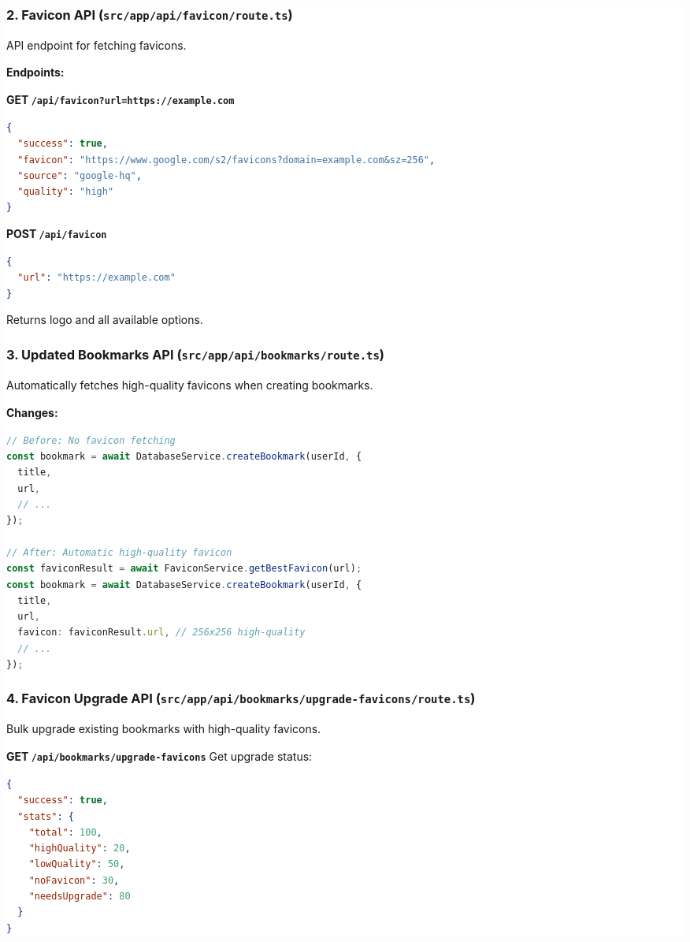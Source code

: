 ### 2. Favicon API (`src/app/api/favicon/route.ts`)
API endpoint for fetching favicons.

**Endpoints:**

**GET `/api/favicon?url=https://example.com`**
```json
{
  "success": true,
  "favicon": "https://www.google.com/s2/favicons?domain=example.com&sz=256",
  "source": "google-hq",
  "quality": "high"
}
```

**POST `/api/favicon`**
```json
{
  "url": "https://example.com"
}
```
Returns logo and all available options.

### 3. Updated Bookmarks API (`src/app/api/bookmarks/route.ts`)
Automatically fetches high-quality favicons when creating bookmarks.

**Changes:**
```typescript
// Before: No favicon fetching
const bookmark = await DatabaseService.createBookmark(userId, {
  title,
  url,
  // ...
});

// After: Automatic high-quality favicon
const faviconResult = await FaviconService.getBestFavicon(url);
const bookmark = await DatabaseService.createBookmark(userId, {
  title,
  url,
  favicon: faviconResult.url, // 256x256 high-quality
  // ...
});
```

### 4. Favicon Upgrade API (`src/app/api/bookmarks/upgrade-favicons/route.ts`)
Bulk upgrade existing bookmarks with high-quality favicons.

**GET `/api/bookmarks/upgrade-favicons`**
Get upgrade status:
```json
{
  "success": true,
  "stats": {
    "total": 100,
    "highQuality": 20,
    "lowQuality": 50,
    "noFavicon": 30,
    "needsUpgrade": 80
  }
}
```
